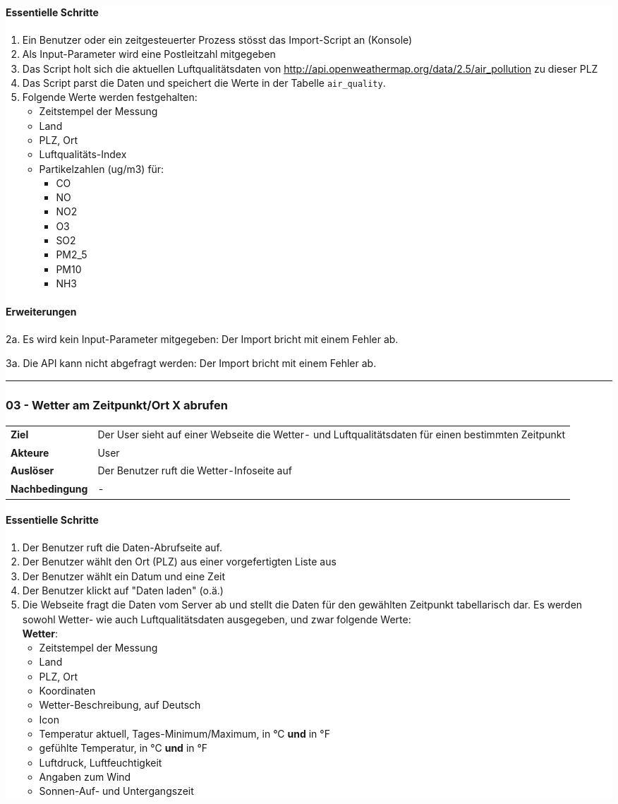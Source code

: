 #### Essentielle Schritte

1. Ein Benutzer oder ein zeitgesteuerter Prozess stösst das Import-Script an (Konsole)
2. Als Input-Parameter wird eine Postleitzahl mitgegeben
3. Das Script holt sich die aktuellen Luftqualitätsdaten von http://api.openweathermap.org/data/2.5/air_pollution
   zu dieser PLZ
4. Das Script parst die Daten und speichert die Werte in der Tabelle `air_quality`.
5. Folgende Werte werden festgehalten:
	* Zeitstempel der Messung
	* Land
	* PLZ, Ort
	* Luftqualitäts-Index
	* Partikelzahlen (ug/m3) für:
    	* CO
    	* NO
    	* NO2
    	* O3
    	* SO2
    	* PM2_5
    	* PM10
    	* NH3

#### Erweiterungen

2a. Es wird kein Input-Parameter mitgegeben: Der Import bricht mit einem Fehler ab.

3a. Die API kann nicht abgefragt werden: Der Import bricht mit einem Fehler ab.


--- 

### 03 - Wetter am Zeitpunkt/Ort X abrufen
|                   |                                                                                                     |
| ----------------- | --------------------------------------------------------------------------------------------------- |
| **Ziel**          | Der User sieht auf einer Webseite die Wetter- und Luftqualitätsdaten für einen bestimmten Zeitpunkt |
| **Akteure**       | User                                                                                                |
| **Auslöser**      | Der Benutzer ruft die Wetter-Infoseite auf                                                          |
| **Nachbedingung** | -                                                                                                   |


#### Essentielle Schritte

1. Der Benutzer ruft die Daten-Abrufseite auf.
2. Der Benutzer wählt den Ort (PLZ) aus einer vorgefertigten Liste aus
3. Der Benutzer wählt ein Datum und eine Zeit
4. Der Benutzer klickt auf "Daten laden" (o.ä.)
5. Die Webseite fragt die Daten vom Server ab und stellt die Daten
   für den gewählten Zeitpunkt tabellarisch dar. Es werden sowohl
   Wetter- wie auch Luftqualitätsdaten ausgegeben, und zwar folgende Werte:<br>
   **Wetter**:<br>
	* Zeitstempel der Messung
	* Land
	* PLZ, Ort
	* Koordinaten
	* Wetter-Beschreibung, auf Deutsch
	* Icon
	* Temperatur aktuell, Tages-Minimum/Maximum, in °C **und** in °F
	* gefühlte Temperatur, in °C **und** in °F
	* Luftdruck, Luftfeuchtigkeit
	* Angaben zum Wind
	* Sonnen-Auf- und Untergangszeit
